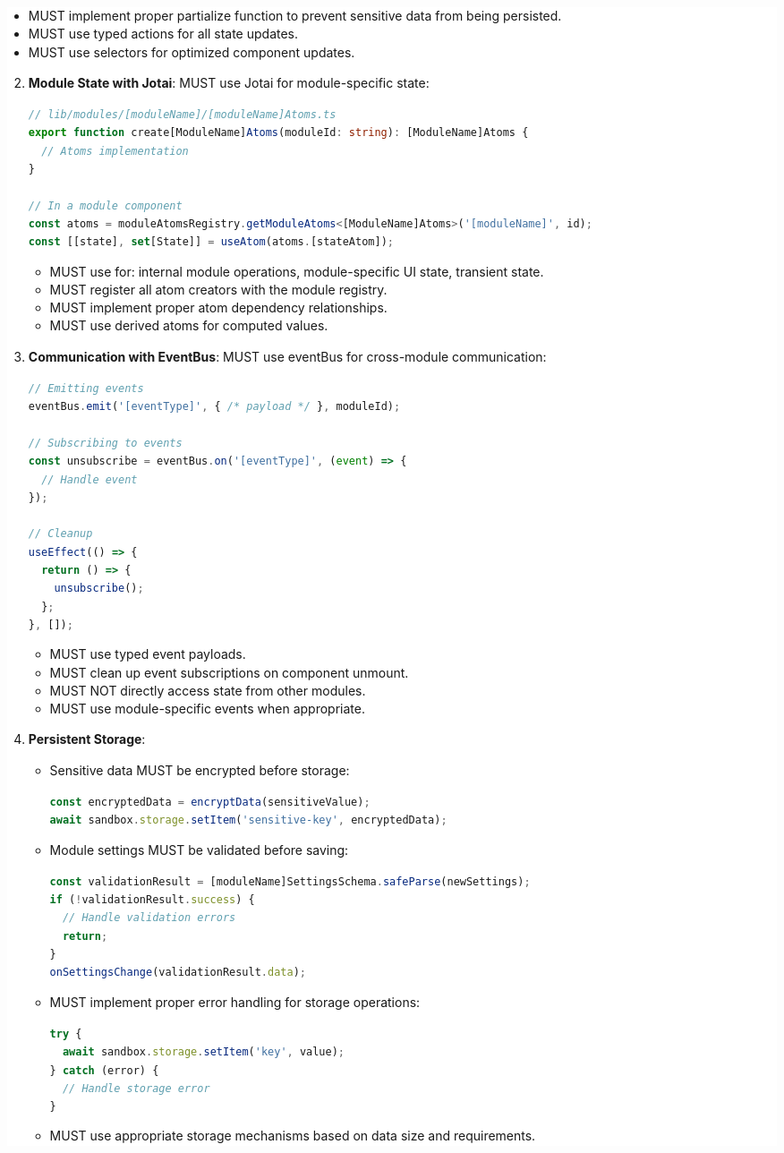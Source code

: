    - MUST implement proper partialize function to prevent sensitive data from being persisted.
   - MUST use typed actions for all state updates.
   - MUST use selectors for optimized component updates.

2. **Module State with Jotai**: MUST use Jotai for module-specific state:
   ```typescript
   // lib/modules/[moduleName]/[moduleName]Atoms.ts
   export function create[ModuleName]Atoms(moduleId: string): [ModuleName]Atoms {
     // Atoms implementation
   }
   
   // In a module component
   const atoms = moduleAtomsRegistry.getModuleAtoms<[ModuleName]Atoms>('[moduleName]', id);
   const [[state], set[State]] = useAtom(atoms.[stateAtom]);
   ```
   - MUST use for: internal module operations, module-specific UI state, transient state.
   - MUST register all atom creators with the module registry.
   - MUST implement proper atom dependency relationships.
   - MUST use derived atoms for computed values.

3. **Communication with EventBus**: MUST use eventBus for cross-module communication:
   ```typescript
   // Emitting events
   eventBus.emit('[eventType]', { /* payload */ }, moduleId);
   
   // Subscribing to events
   const unsubscribe = eventBus.on('[eventType]', (event) => {
     // Handle event
   });
   
   // Cleanup
   useEffect(() => {
     return () => {
       unsubscribe();
     };
   }, []);
   ```
   - MUST use typed event payloads.
   - MUST clean up event subscriptions on component unmount.
   - MUST NOT directly access state from other modules.
   - MUST use module-specific events when appropriate.

4. **Persistent Storage**:
   - Sensitive data MUST be encrypted before storage:
     ```typescript
     const encryptedData = encryptData(sensitiveValue);
     await sandbox.storage.setItem('sensitive-key', encryptedData);
     ```
   - Module settings MUST be validated before saving:
     ```typescript
     const validationResult = [moduleName]SettingsSchema.safeParse(newSettings);
     if (!validationResult.success) {
       // Handle validation errors
       return;
     }
     onSettingsChange(validationResult.data);
     ```
   - MUST implement proper error handling for storage operations:
     ```typescript
     try {
       await sandbox.storage.setItem('key', value);
     } catch (error) {
       // Handle storage error
     }
     ```
   - MUST use appropriate storage mechanisms based on data size and requirements.